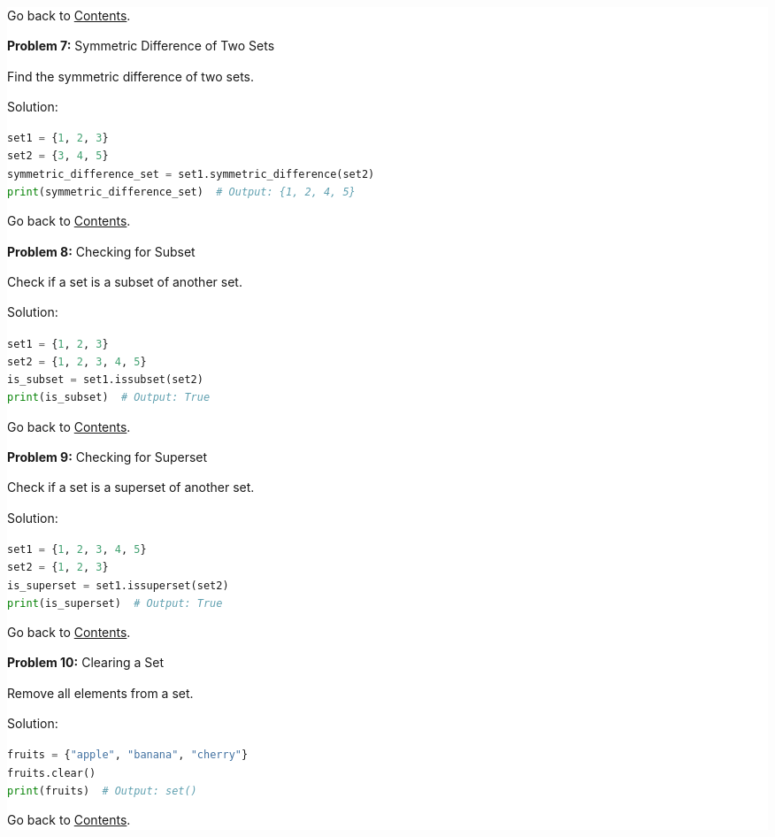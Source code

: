 Go back to [Contents](#contents).

**Problem 7:** Symmetric Difference of Two Sets

Find the symmetric difference of two sets.

Solution: 

```python
set1 = {1, 2, 3}
set2 = {3, 4, 5}
symmetric_difference_set = set1.symmetric_difference(set2)
print(symmetric_difference_set)  # Output: {1, 2, 4, 5}
```

Go back to [Contents](#contents).

**Problem 8:** Checking for Subset

Check if a set is a subset of another set.

Solution: 

```python
set1 = {1, 2, 3}
set2 = {1, 2, 3, 4, 5}
is_subset = set1.issubset(set2)
print(is_subset)  # Output: True
```

Go back to [Contents](#contents).

**Problem 9:** Checking for Superset

Check if a set is a superset of another set.

Solution: 

```python
set1 = {1, 2, 3, 4, 5}
set2 = {1, 2, 3}
is_superset = set1.issuperset(set2)
print(is_superset)  # Output: True
```

Go back to [Contents](#contents).

**Problem 10:** Clearing a Set

Remove all elements from a set.

Solution: 

```python
fruits = {"apple", "banana", "cherry"}
fruits.clear()
print(fruits)  # Output: set()
```

Go back to [Contents](#contents).


